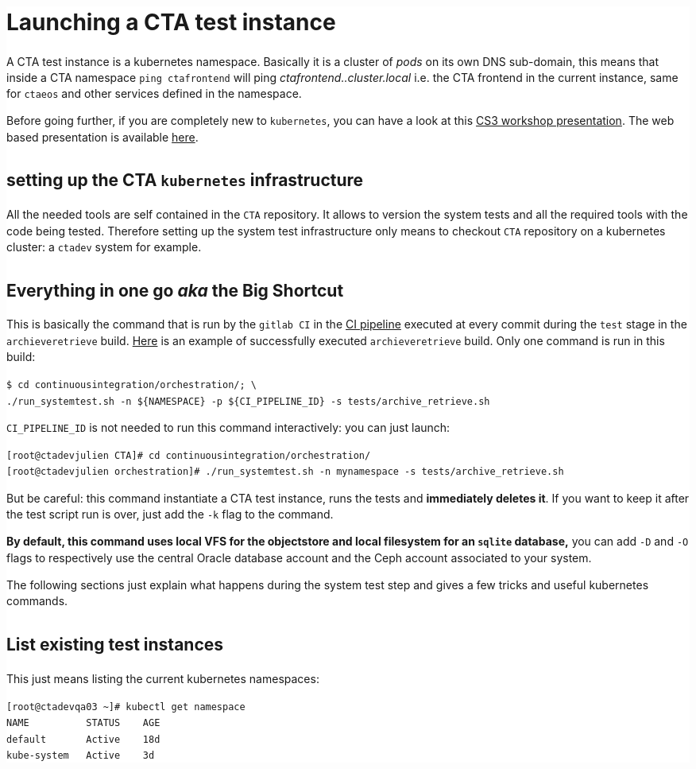 # Launching a CTA test instance

A CTA test instance is a kubernetes namespace.
Basically it is a cluster of *pods* on its own DNS sub-domain, this means that inside a CTA namespace `ping ctafrontend` will ping *ctafrontend.<namespace>.cluster.local* i.e. the CTA frontend in the current instance, same for `ctaeos` and other services defined in the namespace.

Before going further, if you are completely new to `kubernetes`, you can have a look at this [CS3 workshop presentation](https://www.youtube.com/watch?v=0GMspkhavlM).
The web based presentation is available [here](http://jleduc.web.cern.ch/jleduc/mypresentations/170131_cs3_kubernetes-CTA.html).

## setting up the CTA `kubernetes` infrastructure

All the needed tools are self contained in the `CTA` repository.
It allows to version the system tests and all the required tools with the code being tested.
Therefore setting up the system test infrastructure only means to checkout `CTA` repository on a kubernetes cluster: a `ctadev` system for example.

## Everything in one go *aka* the **Big Shortcut**

This is basically the command that is run by the `gitlab CI` in the [CI pipeline](https://gitlab.cern.ch/cta/CTA/pipelines) executed at every commit during the `test` stage in the `archieveretrieve` build.
[Here](https://gitlab.cern.ch/cta/CTA/builds/258112) is an example of successfully executed `archieveretrieve` build.
Only one command is run in this build:
```
$ cd continuousintegration/orchestration/; \
./run_systemtest.sh -n ${NAMESPACE} -p ${CI_PIPELINE_ID} -s tests/archive_retrieve.sh
```

`CI_PIPELINE_ID` is not needed to run this command interactively: you can just launch:
```
[root@ctadevjulien CTA]# cd continuousintegration/orchestration/
[root@ctadevjulien orchestration]# ./run_systemtest.sh -n mynamespace -s tests/archive_retrieve.sh
```

But be careful: this command instantiate a CTA test instance, runs the tests and **immediately deletes it**.
If you want to keep it after the test script run is over, just add the `-k` flag to the command.

**By default, this command uses local VFS for the objectstore and local filesystem for an `sqlite` database,** you can add `-D` and `-O` flags to respectively use the central Oracle database account and the Ceph account associated to your system.

The following sections just explain what happens during the system test step and gives a few tricks and useful kubernetes commands.

## List existing test instances

This just means listing the current kubernetes namespaces:
```
[root@ctadevqa03 ~]# kubectl get namespace
NAME          STATUS    AGE
default       Active    18d
kube-system   Active    3d
```
